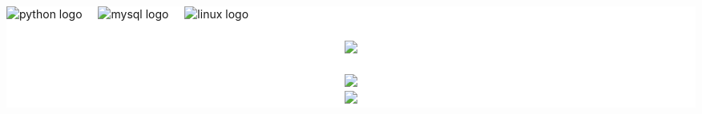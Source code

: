   <img src="https://skillicons.dev/icons?i=py" height="40" alt="python logo"  />
  <img width="12" />
  <img src="https://skillicons.dev/icons?i=mysql" height="40" alt="mysql logo"  />
  <img width="12" />
  <img src="https://skillicons.dev/icons?i=linux" height="40" alt="linux logo"  />
</div>

###


<div align="center">
  <img width="100%" src="https://capsule-render.vercel.app/api?type=waving&color=444c4b&height=120&section=footer"/>
</div>
<br clear="both">

<div align="center">
  <img src="https://profile-counter.glitch.me/Erickzao/count.svg"  />
</div>
<div align="center">
  <a href="https://spotify-github-profile.kittinanx.com/api/view?uid=31mel3t32nbhyu4ouncnkzx46zuu&redirect=true">
    <img src="https://spotify-github-profile.kittinanx.com/api/view?uid=31mel3t32nbhyu4ouncnkzx46zuu&cover_image=false&theme=default&show_offline=true&background_color=000000&interchange=false&bar_color=ffffff&bar_color_cover=true" />
  </a>
</div>

